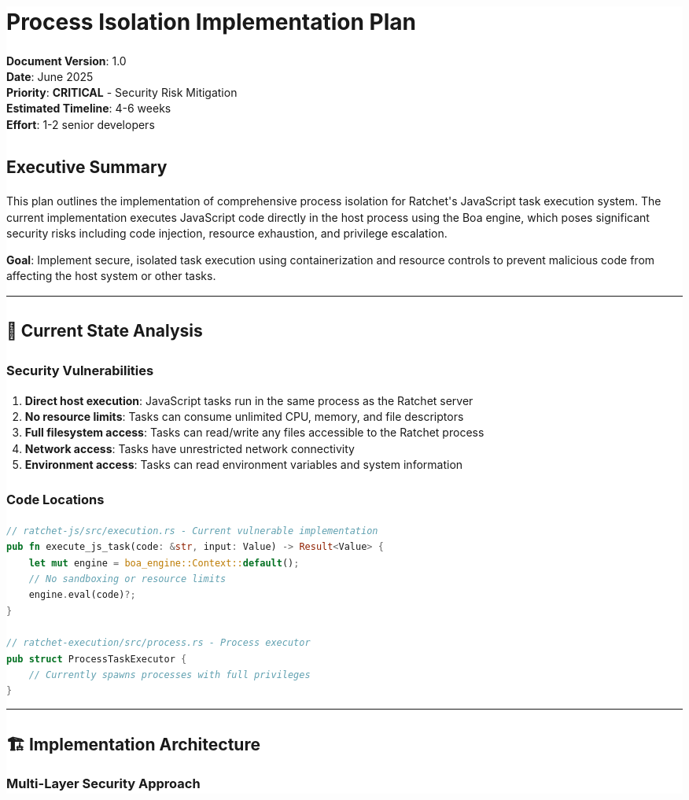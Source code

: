 # Process Isolation Implementation Plan

**Document Version**: 1.0  
**Date**: June 2025  
**Priority**: **CRITICAL** - Security Risk Mitigation  
**Estimated Timeline**: 4-6 weeks  
**Effort**: 1-2 senior developers  

## Executive Summary

This plan outlines the implementation of comprehensive process isolation for Ratchet's JavaScript task execution system. The current implementation executes JavaScript code directly in the host process using the Boa engine, which poses significant security risks including code injection, resource exhaustion, and privilege escalation.

**Goal**: Implement secure, isolated task execution using containerization and resource controls to prevent malicious code from affecting the host system or other tasks.

---

## 🎯 Current State Analysis

### **Security Vulnerabilities**
1. **Direct host execution**: JavaScript tasks run in the same process as the Ratchet server
2. **No resource limits**: Tasks can consume unlimited CPU, memory, and file descriptors
3. **Full filesystem access**: Tasks can read/write any files accessible to the Ratchet process
4. **Network access**: Tasks have unrestricted network connectivity
5. **Environment access**: Tasks can read environment variables and system information

### **Code Locations**
```rust
// ratchet-js/src/execution.rs - Current vulnerable implementation
pub fn execute_js_task(code: &str, input: Value) -> Result<Value> {
    let mut engine = boa_engine::Context::default();
    // No sandboxing or resource limits
    engine.eval(code)?;
}

// ratchet-execution/src/process.rs - Process executor
pub struct ProcessTaskExecutor {
    // Currently spawns processes with full privileges
}
```

---

## 🏗️ Implementation Architecture

### **Multi-Layer Security Approach**
